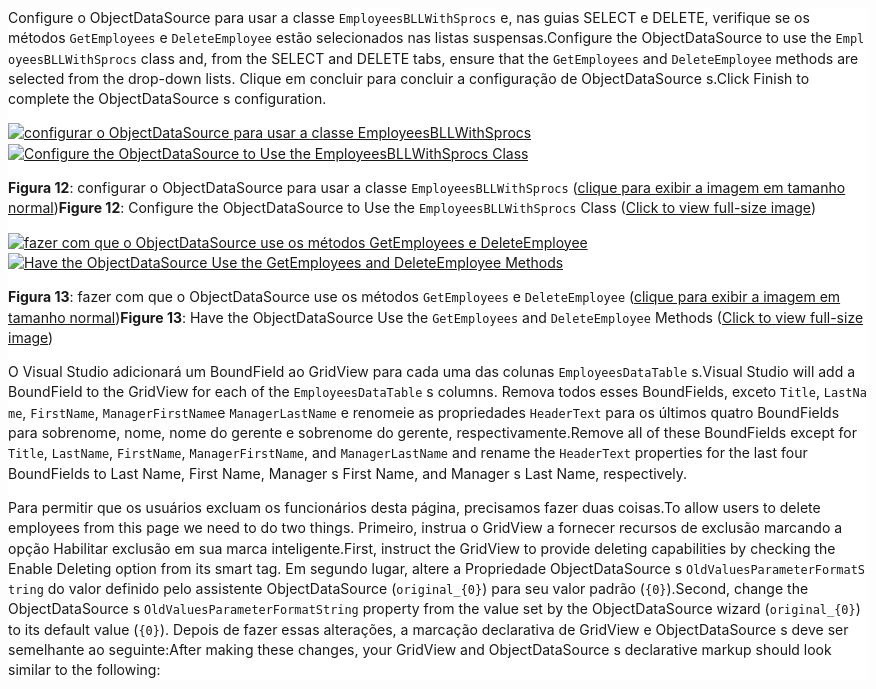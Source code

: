<span data-ttu-id="a767a-256">Configure o ObjectDataSource para usar a classe `EmployeesBLLWithSprocs` e, nas guias SELECT e DELETE, verifique se os métodos `GetEmployees` e `DeleteEmployee` estão selecionados nas listas suspensas.</span><span class="sxs-lookup"><span data-stu-id="a767a-256">Configure the ObjectDataSource to use the `EmployeesBLLWithSprocs` class and, from the SELECT and DELETE tabs, ensure that the `GetEmployees` and `DeleteEmployee` methods are selected from the drop-down lists.</span></span> <span data-ttu-id="a767a-257">Clique em concluir para concluir a configuração de ObjectDataSource s.</span><span class="sxs-lookup"><span data-stu-id="a767a-257">Click Finish to complete the ObjectDataSource s configuration.</span></span>

<span data-ttu-id="a767a-258">[![configurar o ObjectDataSource para usar a classe EmployeesBLLWithSprocs](updating-the-tableadapter-to-use-joins-cs/_static/image31.png)](updating-the-tableadapter-to-use-joins-cs/_static/image30.png)</span><span class="sxs-lookup"><span data-stu-id="a767a-258">[![Configure the ObjectDataSource to Use the EmployeesBLLWithSprocs Class](updating-the-tableadapter-to-use-joins-cs/_static/image31.png)](updating-the-tableadapter-to-use-joins-cs/_static/image30.png)</span></span>

<span data-ttu-id="a767a-259">**Figura 12**: configurar o ObjectDataSource para usar a classe `EmployeesBLLWithSprocs` ([clique para exibir a imagem em tamanho normal](updating-the-tableadapter-to-use-joins-cs/_static/image32.png))</span><span class="sxs-lookup"><span data-stu-id="a767a-259">**Figure 12**: Configure the ObjectDataSource to Use the `EmployeesBLLWithSprocs` Class ([Click to view full-size image](updating-the-tableadapter-to-use-joins-cs/_static/image32.png))</span></span>

<span data-ttu-id="a767a-260">[![fazer com que o ObjectDataSource use os métodos GetEmployees e DeleteEmployee](updating-the-tableadapter-to-use-joins-cs/_static/image34.png)](updating-the-tableadapter-to-use-joins-cs/_static/image33.png)</span><span class="sxs-lookup"><span data-stu-id="a767a-260">[![Have the ObjectDataSource Use the GetEmployees and DeleteEmployee Methods](updating-the-tableadapter-to-use-joins-cs/_static/image34.png)](updating-the-tableadapter-to-use-joins-cs/_static/image33.png)</span></span>

<span data-ttu-id="a767a-261">**Figura 13**: fazer com que o ObjectDataSource use os métodos `GetEmployees` e `DeleteEmployee` ([clique para exibir a imagem em tamanho normal](updating-the-tableadapter-to-use-joins-cs/_static/image35.png))</span><span class="sxs-lookup"><span data-stu-id="a767a-261">**Figure 13**: Have the ObjectDataSource Use the `GetEmployees` and `DeleteEmployee` Methods ([Click to view full-size image](updating-the-tableadapter-to-use-joins-cs/_static/image35.png))</span></span>

<span data-ttu-id="a767a-262">O Visual Studio adicionará um BoundField ao GridView para cada uma das colunas `EmployeesDataTable` s.</span><span class="sxs-lookup"><span data-stu-id="a767a-262">Visual Studio will add a BoundField to the GridView for each of the `EmployeesDataTable` s columns.</span></span> <span data-ttu-id="a767a-263">Remova todos esses BoundFields, exceto `Title`, `LastName`, `FirstName`, `ManagerFirstName`e `ManagerLastName` e renomeie as propriedades `HeaderText` para os últimos quatro BoundFields para sobrenome, nome, nome do gerente e sobrenome do gerente, respectivamente.</span><span class="sxs-lookup"><span data-stu-id="a767a-263">Remove all of these BoundFields except for `Title`, `LastName`, `FirstName`, `ManagerFirstName`, and `ManagerLastName` and rename the `HeaderText` properties for the last four BoundFields to Last Name, First Name, Manager s First Name, and Manager s Last Name, respectively.</span></span>

<span data-ttu-id="a767a-264">Para permitir que os usuários excluam os funcionários desta página, precisamos fazer duas coisas.</span><span class="sxs-lookup"><span data-stu-id="a767a-264">To allow users to delete employees from this page we need to do two things.</span></span> <span data-ttu-id="a767a-265">Primeiro, instrua o GridView a fornecer recursos de exclusão marcando a opção Habilitar exclusão em sua marca inteligente.</span><span class="sxs-lookup"><span data-stu-id="a767a-265">First, instruct the GridView to provide deleting capabilities by checking the Enable Deleting option from its smart tag.</span></span> <span data-ttu-id="a767a-266">Em segundo lugar, altere a Propriedade ObjectDataSource s `OldValuesParameterFormatString` do valor definido pelo assistente ObjectDataSource (`original_{0}`) para seu valor padrão (`{0}`).</span><span class="sxs-lookup"><span data-stu-id="a767a-266">Second, change the ObjectDataSource s `OldValuesParameterFormatString` property from the value set by the ObjectDataSource wizard (`original_{0}`) to its default value (`{0}`).</span></span> <span data-ttu-id="a767a-267">Depois de fazer essas alterações, a marcação declarativa de GridView e ObjectDataSource s deve ser semelhante ao seguinte:</span><span class="sxs-lookup"><span data-stu-id="a767a-267">After making these changes, your GridView and ObjectDataSource s declarative markup should look similar to the following:</span></span>
